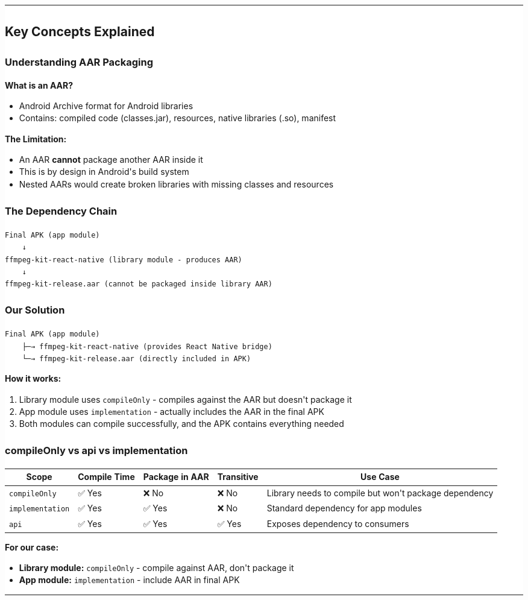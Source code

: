 
---

## Key Concepts Explained

### Understanding AAR Packaging

**What is an AAR?**
- Android Archive format for Android libraries
- Contains: compiled code (classes.jar), resources, native libraries (.so), manifest

**The Limitation:**
- An AAR **cannot** package another AAR inside it
- This is by design in Android's build system
- Nested AARs would create broken libraries with missing classes and resources

### The Dependency Chain

```
Final APK (app module)
    ↓
ffmpeg-kit-react-native (library module - produces AAR)
    ↓
ffmpeg-kit-release.aar (cannot be packaged inside library AAR)
```

### Our Solution

```
Final APK (app module)
    ├─→ ffmpeg-kit-react-native (provides React Native bridge)
    └─→ ffmpeg-kit-release.aar (directly included in APK)
```

**How it works:**
1. Library module uses `compileOnly` - compiles against the AAR but doesn't package it
2. App module uses `implementation` - actually includes the AAR in the final APK
3. Both modules can compile successfully, and the APK contains everything needed

### compileOnly vs api vs implementation

| Scope | Compile Time | Package in AAR | Transitive | Use Case |
|-------|-------------|----------------|------------|----------|
| `compileOnly` | ✅ Yes | ❌ No | ❌ No | Library needs to compile but won't package dependency |
| `implementation` | ✅ Yes | ✅ Yes | ❌ No | Standard dependency for app modules |
| `api` | ✅ Yes | ✅ Yes | ✅ Yes | Exposes dependency to consumers |

**For our case:**
- **Library module:** `compileOnly` - compile against AAR, don't package it
- **App module:** `implementation` - include AAR in final APK

---
